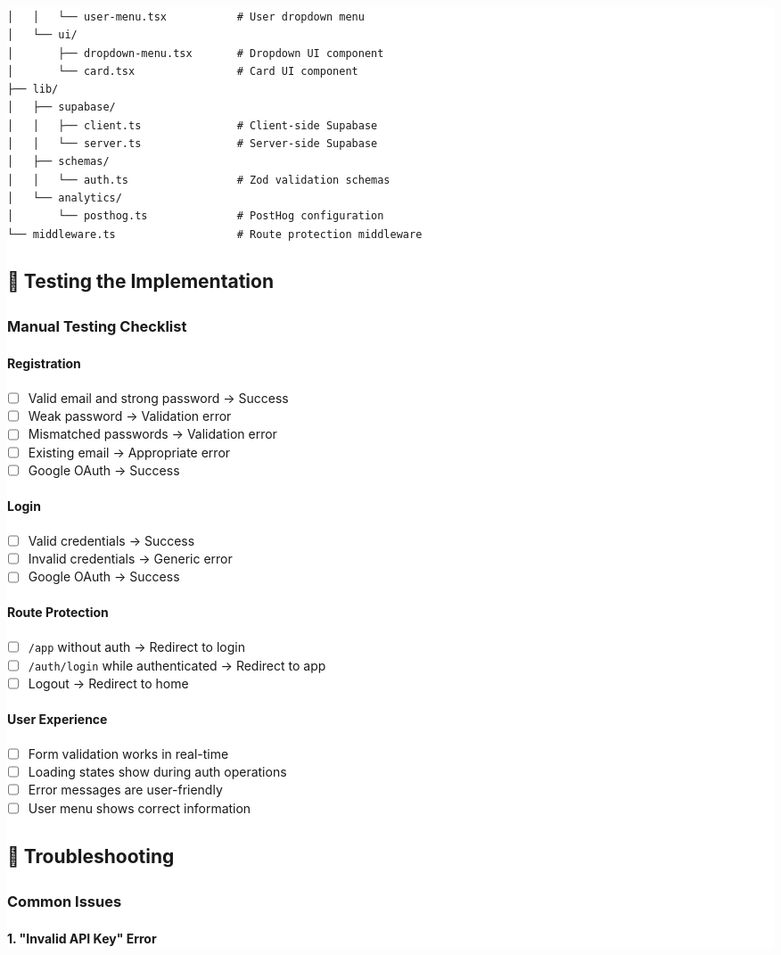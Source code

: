 ```
│   │   └── user-menu.tsx           # User dropdown menu
│   └── ui/
│       ├── dropdown-menu.tsx       # Dropdown UI component
│       └── card.tsx                # Card UI component
├── lib/
│   ├── supabase/
│   │   ├── client.ts               # Client-side Supabase
│   │   └── server.ts               # Server-side Supabase
│   ├── schemas/
│   │   └── auth.ts                 # Zod validation schemas
│   └── analytics/
│       └── posthog.ts              # PostHog configuration
└── middleware.ts                   # Route protection middleware
```

## 🧪 Testing the Implementation

### Manual Testing Checklist

#### Registration

- [ ] Valid email and strong password → Success
- [ ] Weak password → Validation error
- [ ] Mismatched passwords → Validation error
- [ ] Existing email → Appropriate error
- [ ] Google OAuth → Success

#### Login

- [ ] Valid credentials → Success
- [ ] Invalid credentials → Generic error
- [ ] Google OAuth → Success

#### Route Protection

- [ ] `/app` without auth → Redirect to login
- [ ] `/auth/login` while authenticated → Redirect to app
- [ ] Logout → Redirect to home

#### User Experience

- [ ] Form validation works in real-time
- [ ] Loading states show during auth operations
- [ ] Error messages are user-friendly
- [ ] User menu shows correct information

## 🐛 Troubleshooting

### Common Issues

#### 1. "Invalid API Key" Error

